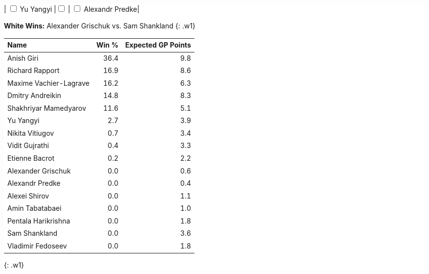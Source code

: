 | <input type="checkbox" value="w8"> Yu Yangyi |<input type="checkbox" value="d8"> | <input type="checkbox" value="b8"> Alexandr Predke|



**White Wins:** Alexander Grischuk vs. Sam Shankland
{: .w1}

| Name                   |   Win % |   Expected GP Points |
|:-----------------------|------:|---------------------:|
| Anish Giri             |  36.4 |                  9.8 |
| Richard Rapport        |  16.9 |                  8.6 |
| Maxime Vachier-Lagrave |  16.2 |                  6.3 |
| Dmitry Andreikin       |  14.8 |                  8.3 |
| Shakhriyar Mamedyarov  |  11.6 |                  5.1 |
| Yu Yangyi              |   2.7 |                  3.9 |
| Nikita Vitiugov        |   0.7 |                  3.4 |
| Vidit Gujrathi         |   0.4 |                  3.3 |
| Etienne Bacrot         |   0.2 |                  2.2 |
| Alexander Grischuk     |   0.0 |                  0.6 |
| Alexandr Predke        |   0.0 |                  0.4 |
| Alexei Shirov          |   0.0 |                  1.1 |
| Amin Tabatabaei        |   0.0 |                  1.0 |
| Pentala Harikrishna    |   0.0 |                  1.8 |
| Sam Shankland          |   0.0 |                  3.6 |
| Vladimir Fedoseev      |   0.0 |                  1.8 |
{: .w1}

<div class = "w1" style="display: none;">
Possibilities for Qualification into Candidates Tournament